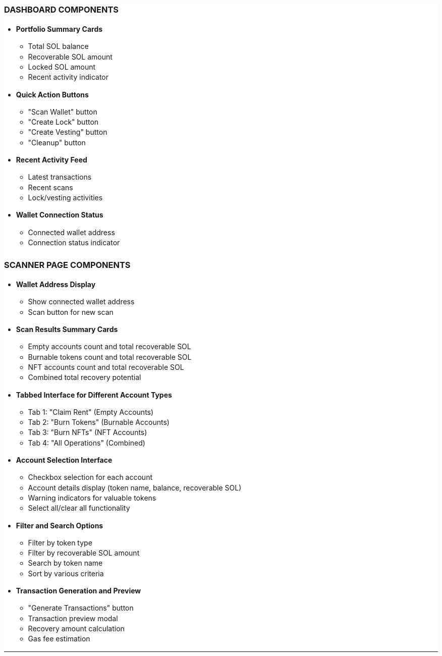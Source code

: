 ### **DASHBOARD COMPONENTS**
- **Portfolio Summary Cards**
  - Total SOL balance
  - Recoverable SOL amount
  - Locked SOL amount
  - Recent activity indicator

- **Quick Action Buttons**
  - "Scan Wallet" button
  - "Create Lock" button
  - "Create Vesting" button
  - "Cleanup" button

- **Recent Activity Feed**
  - Latest transactions
  - Recent scans
  - Lock/vesting activities

- **Wallet Connection Status**
  - Connected wallet address
  - Connection status indicator

### **SCANNER PAGE COMPONENTS**
- **Wallet Address Display**
  - Show connected wallet address
  - Scan button for new scan

- **Scan Results Summary Cards**
  - Empty accounts count and total recoverable SOL
  - Burnable tokens count and total recoverable SOL
  - NFT accounts count and total recoverable SOL
  - Combined total recovery potential

- **Tabbed Interface for Different Account Types**
  - Tab 1: "Claim Rent" (Empty Accounts)
  - Tab 2: "Burn Tokens" (Burnable Accounts)
  - Tab 3: "Burn NFTs" (NFT Accounts)
  - Tab 4: "All Operations" (Combined)

- **Account Selection Interface**
  - Checkbox selection for each account
  - Account details display (token name, balance, recoverable SOL)
  - Warning indicators for valuable tokens
  - Select all/clear all functionality

- **Filter and Search Options**
  - Filter by token type
  - Filter by recoverable SOL amount
  - Search by token name
  - Sort by various criteria

- **Transaction Generation and Preview**
  - "Generate Transactions" button
  - Transaction preview modal
  - Recovery amount calculation
  - Gas fee estimation

---